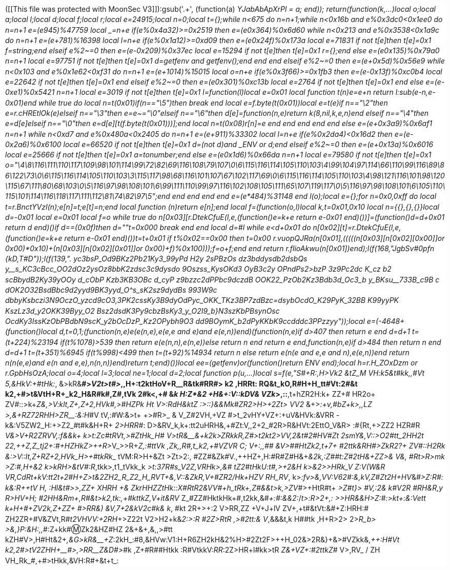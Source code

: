([[This file was protected with MoonSec V3]]):gsub('.+', (function(a) _YJabAbApXrPl = a; end)); return(function(k,...)local o;local a;local l;local d;local f;local r;local e=24915;local n=0;local t={};while n<675 do n=n+1;while n<0x16b and e%0x3dc0<0x1ee0 do n=n+1 e=(e*945)%47759 local _=n+e if(e%0x4a32)>=0x2519 then e=(e*0x364)%0x6d60 while n<0x213 and e%0x3538<0x1a9c do n=n+1 e=(e+781)%16398 local l=n+e if(e%0x1a12)>=0xd09 then e=(e*0x24f)%0x173a local e=71831 if not t[e]then t[e]=0x1 f=string;end elseif e%2~=0 then e=(e-0x209)%0x37ec local e=15294 if not t[e]then t[e]=0x1 r={};end else e=(e*0x135)%0x79a0 n=n+1 local e=97751 if not t[e]then t[e]=0x1 d=getfenv and getfenv();end end end elseif e%2~=0 then e=(e+0x5d)%0x56e9 while n<0x103 and e%0x1e62<0xf31 do n=n+1 e=(e+1014)%15015 local o=n+e if(e%0x3f66)>=0x1fb3 then e=(e-0x13f)%0xc0b4 local e=22642 if not t[e]then t[e]=0x1 end elseif e%2~=0 then e=(e*0x301)%0xc13b local e=2764 if not t[e]then t[e]=0x1 end else e=(e-0xe1)%0x5421 n=n+1 local e=3019 if not t[e]then t[e]=0x1 l=function(l)local e=0x01 local function t(n)e=e+n return l:sub(e-n,e-0x01)end while true do local n=t(0x01)if(n=="\5")then break end local e=f.byte(t(0x01))local e=t(e)if n=="\2"then e=r.cHREtlOk(e)elseif n=="\3"then e=e~="\0"elseif n=="\6"then d[e]=function(n,e)return k(8,nil,k,e,n)end elseif n=="\4"then e=d[e]elseif n=="\0"then e=d[e][t(f.byte(t(0x01)))];end local n=t(0x08)r[n]=e end end end end end else e=(e+0x3a9)%0x6af1 n=n+1 while n<0xd7 and e%0x480a<0x2405 do n=n+1 e=(e+911)%33302 local l=n+e if(e%0x2da4)<0x16d2 then e=(e-0x2a6)%0x6100 local e=66520 if not t[e]then t[e]=0x1 d=(not d)and _ENV or d;end elseif e%2~=0 then e=(e+0x13a)%0x6016 local e=25666 if not t[e]then t[e]=0x1 a=tonumber;end else e=(e*0x1d6)%0x66da n=n+1 local e=79580 if not t[e]then t[e]=0x1 o="\4\8\116\111\110\117\109\98\101\114\99\72\82\69\116\108\79\107\0\6\115\116\114\105\110\103\4\99\104\97\114\66\110\99\116\89\86\122\73\0\6\115\116\114\105\110\103\3\115\117\98\68\116\101\107\67\102\117\69\0\6\115\116\114\105\110\103\4\98\121\116\101\98\120\115\67\111\80\68\103\0\5\116\97\98\108\101\6\99\111\110\99\97\116\102\108\105\111\65\107\119\117\0\5\116\97\98\108\101\6\105\110\115\101\114\116\118\117\111\112\81\74\82\97\5";end end end end end e=(e*484)%31148 end l(o);local e={};for n=0x0,0xff do local t=r.BnctYVzI(n);e[n]=t;e[t]=n;end local function _(n)return e[n];end local f=(function(o,l)local k,t=0x01,0x10 local n={{},{},{}}local d=-0x01 local e=0x01 local f=o while true do n[0x03][r.DtekCfuE(l,e,(function()e=k+e return e-0x01 end)())]=(function()d=d+0x01 return d end)()if d==(0x0f)then d=""t=0x000 break end end local d=#l while e<d+0x01 do n[0x02][t]=r.DtekCfuE(l,e,(function()e=k+e return e-0x01 end)())t=t+0x01 if t%0x02==0x00 then t=0x00 r.vuopQJRa(n[0x01],(_((((n[0x03][n[0x02][0x00]]or 0x00)*0x10)+(n[0x03][n[0x02][0x01]]or 0x00)+f)%0x100)));f=o+f;end end return r.flioAkwu(n[0x01])end);l(f(168,"JgbSv#0pfn {kD,T#D"));l(f(139,". yc3bsP_Od9BKz2Pb21Ky3_99yPd H2y 2sPBzOs dz3bddysdb2dsbQs y__s_KC3cBcc_OO2dOz2ysOz8bbK2zdsc3c9dysdo 9Oszss_KysOKd3 OyB3c2y OPndPs2>bzP 3z9Pc2dc K_cz _b2 scBbydB2Ky39yOOy d_cObP Kzb3KB3OBc d_cyP_ z9bzzc2dPPbc9dczdB OOK22_PzOb2Kz3Bdb3d_Oc3_b y_BKsu__733B_c9B c dOK2O32BsdBbc9d2yyd9BK3yyd_O^s_sK2sz9dydBs 993W9c dbbyKsbczi3N9OczO_yzcd9cO3,3PK2cssKy3B9dyOdPyc_OKK_TKz3BP7zdBzc=dsybOcdO_K29PyK_32BB K99yyPK KszLz3d_y2OKK39Byy_O2 Bsz2dsdK3Py9cbzBsKy3_y_O2I9_b}N3szKbPBsynOsc OcdKy3IssKzObPBdbN9scK_y2bOcDzP_Kz2OPybh9O3 dd9BOymK_b2dPyKKbK9ccdddc3PPzzyy"));local e=(-4648+(function()local d,t=0,1;(function(n,e)e(e(n,e),e(e,e and e)and e(e,n))end)(function(n,e)if d>407 then return e end d=d+1 t=(t+224)%23194 if(t%1078)>539 then return e(e(n,n),e(n,e))else return n end return e end,function(n,e)if d>484 then return n end d=d+1 t=(t+351)%6945 if(t%998)<499 then t=(t+92)%14934 return n else return e(n(e and e,e and n),e(e,n))end return n(n(e,e)and e(n and e,e),n(n,n))end)return t;end)())local ee=(getfenv)or(function()return _ENV end);local h=r.H_ZOxDzm or r.GpbHsOzA;local o=4;local l=3;local ne=1;local d=2;local function p(u,...)local s=f(e,"S#+R:,H>Vk2 &tZ_M VH:k5&t#kk,,#Vt 5,&HkV:_+#tHk:_, &>kR&__#>_V2t>t#>_,,H+:t2ktHoV+R__R&tk#RR#> k2 ,HRRt: RQ&t_kO,R#H+H_tt#Vt:2#&t k2,+#>t&VtH+R+_k2_H&R#k#,Z#,tVk 2#k<,+# &_k H:Z*&2 +H&+:V::kDV& VZk_>,::__,t+hZR2H:k+ ZZ+# HR2o+ ZV#::>k+__Z&,>V:klt,Z+,Z+2,HVk#,>#HZPk Ht _V>:RdH&ktZ :>_::}&&Mk#ZR2>H>+2Zt_> VV2_ &+>_:+v,#bZ+k>,,LZ >,&+RZ72RHH>ZR__:&:H_#V tV,:#W:&>t+ +>#R>_ & V_Z#2VH,+VZ #>t_2vHY+VZ+:+uV&HVk:&VRR -k&:V5ZW2_H:+>Z2_#t#k&H+R+ _2>HRR#_: D>&RV_k,k+:tt2uHRH&,+#Zt:V,,2+2_#2R>R&HVt:2EttO_V&R> :#{Rt,+>ZZ2 HZR#R _V&>V+R2ZRVV,:f&&_k+ k>t:Zc#tRVt,>#ZtHk_H# V>tR&__&+_k2k>ZRkkR,Z#>t2kt2>VV,2_&t#2#HV#Zt 2smY&,V::>O2#tt_2HH2t 22,_++Z,Z_tj2+:#+HZHkZ>++R_>V_>>R+_Z,:#ttVk ,Zk,,R#,t_k2,+#VZVR C; _V+:,,## &V>##HtZk2,t+7+ #2ttk&RH#>ZkR2?+ ZV#::H2Rk_ &:>V::lt,Z+RZ+2,HVk_H>+#tkRk__ tVM:R>H+&Zt  >Zt>2:, #ZZ#&Zk#V.,++HZ+,H:#R#Z#H&+_&2k,:Z##t:Z#2tH&+ZZ>& V&, #Rt>R>mk  >Z:#,H+&_2 k>kRH_>&tV#:R_,tkk>,t1_tVkk_k _>t:37R#s_V2Z,VRHk>,&# tZ2#tHkU:t#,>+2&_H k>&2>>HRk_V Z:V(W&R  VR,CdRt+kV:tt2t+2#H+Z>t&2ZH2_R_Z2_H_RVT+&,V::_&ZkR,V+#ZR2/Hk+HZV RH_RV_, k>_:fv>&,VV:V62#:&,kV,Z#Zt2H+HV_&_#>Z:R#:  k&:R++tV H, :Hl&t#>>,ZZ+ XHRH +& ZkrHHZZtHk::X#RtR2&VV#+h_tRk+,Z#&&t>k,>ZV_#>+HtR#t+ _>Z#t}> #V,:2& k#V2R #RH&R,_y R>HV+H_; _#2HH&Rm_+,R#&t>k2,tk:,+#kttkZ,V+it&RV_  Z_#ZZ#HktkHk+#,t2kk,&#_+:#:&&2:_/_t>:R>_2+,_: >>HR&&H>Z:#:>_kt+:&:Vett k+H+#+ZV2k,Z+ZZ+ #>RR&_) &V,7+_2&kV2c_#k& k_, #kt 2R+>+:2  V>RR,ZZ +V+J+lV ZV+,+t#&tVt:&#+Z:HRH:# ZH2ZR+#V&ZVt,R#_t2VHVV:+2RH_+>Z22t V2>H2+k&_2:>:R _#2Z>RtR  ,>#2tt_:& V_,&&&t,k H##tk  ,H+R>2> 2>_R_b>  >&,}P:&H:,,_#:Z+kk#:m:Zk2&HZ#HZ 2&+&+,&,,>#tt kZH#V>,H#Ht&2+_,&G>kR&__+Z_:2kH_:#8,&HVw:V1:H+R6ZH2kH&2%H>#2Zt2F>++H_02&>2R&}+&>#VZkk&,_++:H#Vt k2,2#>tV2ZHH+__#>,>RR__Z&D#>_#k ,Z+#R##Htkk :R#VtkkV:_RR_:2Z>HR+l#kk>tR _Z&+VZ+:#2ttkZ_# V>,RV_ / ZH VH_Rk_#,+#>tHkk,&VH:R#+&t+t_: